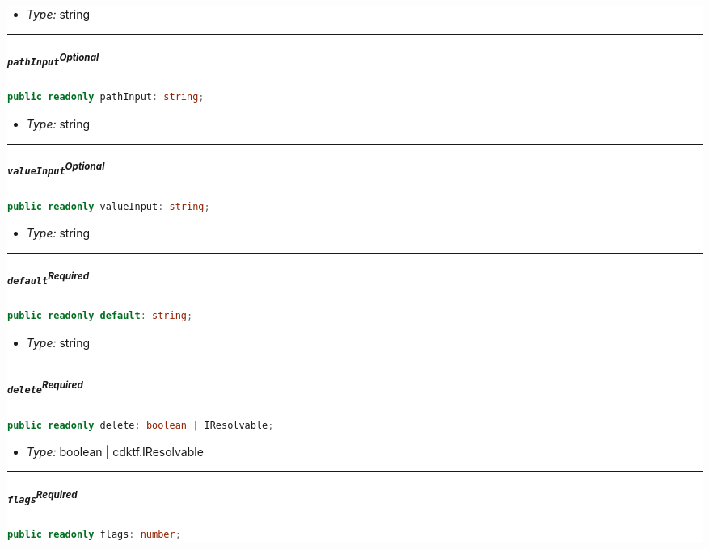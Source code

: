 - *Type:* string

---

##### `pathInput`<sup>Optional</sup> <a name="pathInput" id="@cdktf/provider-consul.keys.KeysKeyOutputReference.property.pathInput"></a>

```typescript
public readonly pathInput: string;
```

- *Type:* string

---

##### `valueInput`<sup>Optional</sup> <a name="valueInput" id="@cdktf/provider-consul.keys.KeysKeyOutputReference.property.valueInput"></a>

```typescript
public readonly valueInput: string;
```

- *Type:* string

---

##### `default`<sup>Required</sup> <a name="default" id="@cdktf/provider-consul.keys.KeysKeyOutputReference.property.default"></a>

```typescript
public readonly default: string;
```

- *Type:* string

---

##### `delete`<sup>Required</sup> <a name="delete" id="@cdktf/provider-consul.keys.KeysKeyOutputReference.property.delete"></a>

```typescript
public readonly delete: boolean | IResolvable;
```

- *Type:* boolean | cdktf.IResolvable

---

##### `flags`<sup>Required</sup> <a name="flags" id="@cdktf/provider-consul.keys.KeysKeyOutputReference.property.flags"></a>

```typescript
public readonly flags: number;
```
